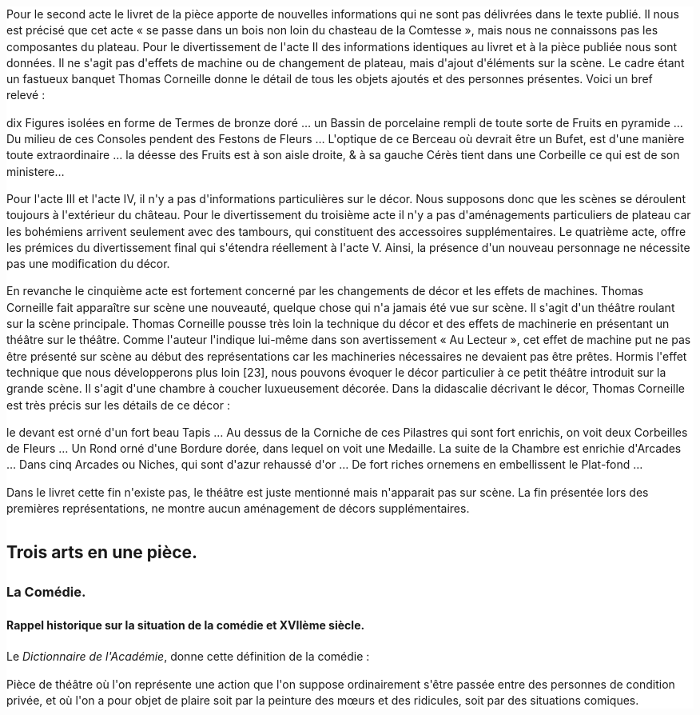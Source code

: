 Pour le second acte le livret de la pièce apporte de nouvelles informations qui ne sont pas délivrées dans le texte publié. Il nous est précisé que cet acte « se passe dans un bois non loin du chasteau de la Comtesse », mais nous ne connaissons pas les composantes du plateau. Pour le divertissement de l'acte II des informations identiques au livret et à la pièce publiée nous sont données. Il ne s'agit pas d'effets de machine ou de changement de plateau, mais d'ajout d'éléments sur la scène. Le cadre étant un fastueux banquet Thomas Corneille donne le détail de tous les objets ajoutés et des personnes présentes. Voici un bref relevé :


dix Figures isolées en forme de Termes de bronze doré … un Bassin de porcelaine rempli de toute sorte de Fruits en pyramide … Du milieu de ces Consoles pendent des Festons de Fleurs … L'optique de ce Berceau où devrait être un Bufet, est d'une manière toute extraordinaire … la déesse des Fruits est à son aisle droite, & à sa gauche Cérès tient dans une Corbeille ce qui est de son ministere…

Pour l'acte III et l'acte IV, il n'y a pas d'informations particulières sur le décor. Nous supposons donc que les scènes se déroulent toujours à l'extérieur du château. Pour le divertissement du troisième acte il n'y a pas d'aménagements particuliers de plateau car les bohémiens arrivent seulement avec des tambours, qui constituent des accessoires supplémentaires. Le quatrième acte, offre les prémices du divertissement final qui s'étendra réellement à l'acte V. Ainsi, la présence d'un nouveau personnage ne nécessite pas une modification du décor.

En revanche le cinquième acte est fortement concerné par les changements de décor et les effets de machines. Thomas Corneille fait apparaître sur scène une nouveauté, quelque chose qui n'a jamais été vue sur scène. Il s'agit d'un théâtre roulant sur la scène principale. Thomas Corneille pousse très loin la technique du décor et des effets de machinerie en présentant un théâtre sur le théâtre. Comme l'auteur l'indique lui-même dans son avertissement « Au Lecteur », cet effet de machine put ne pas être présenté sur scène au début des représentations car les machineries nécessaires ne devaient pas être prêtes. Hormis l'effet technique que nous développerons plus loin [23], nous pouvons évoquer le décor particulier à ce petit théâtre introduit sur la grande scène. Il s'agit d'une chambre à coucher luxueusement décorée. Dans la didascalie décrivant le décor, Thomas Corneille est très précis sur les détails de ce décor :


le devant est orné d'un fort beau Tapis … Au dessus de la Corniche de ces Pilastres qui sont fort enrichis, on voit deux Corbeilles de Fleurs … Un Rond orné d'une Bordure dorée, dans lequel on voit une Medaille. La suite de la Chambre est enrichie d'Arcades … Dans cinq Arcades ou Niches, qui sont d'azur rehaussé d'or … De fort riches ornemens en embellissent le Plat-fond …

Dans le livret cette fin n'existe pas, le théâtre est juste mentionné mais n'apparait pas sur scène. La fin présentée lors des premières représentations, ne montre aucun aménagement de décors supplémentaires.


## Trois arts en une pièce.


### La Comédie.


#### Rappel historique sur la situation de la comédie et XVIIème siècle.

Le *Dictionnaire de l'Académie*, donne cette définition de la comédie :


Pièce de théâtre où l'on représente une action que l'on suppose ordinairement s'être passée entre des personnes de condition privée, et où l'on a pour objet de plaire soit par la peinture des mœurs et des ridicules, soit par des situations comiques.
